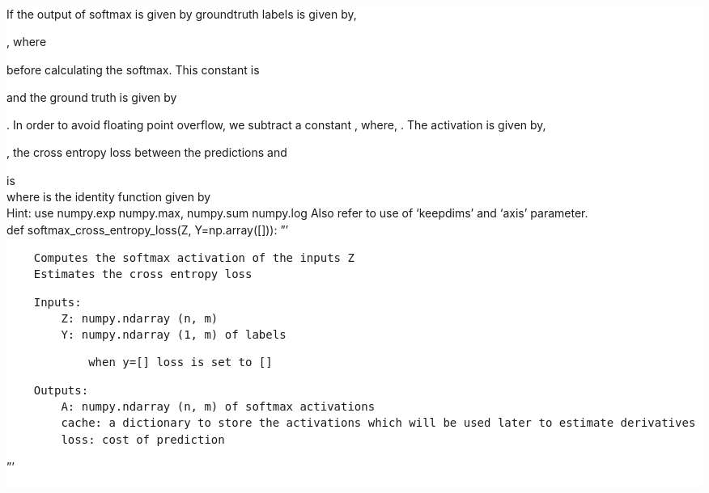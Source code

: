 If the output of softmax is given by groundtruth labels is given by,

</div>
<div class="column">
, where

before calculating the softmax. This constant is

and the ground truth is given by

</div>
<div class="column">
. In order to avoid floating point overflow, we subtract a constant , where, . The activation is given by,

, the cross entropy loss between the predictions and

</div>
</div>
<div class="layoutArea">
<div class="column">
is

</div>
</div>
<div class="layoutArea">
<div class="column">
where is the identity function given by

</div>
</div>
<div class="layoutArea">
<div class="column">
Hint: use numpy.exp numpy.max, numpy.sum numpy.log Also refer to use of ‘keepdims’ and ‘axis’ parameter.

</div>
</div>
<div class="layoutArea">
<div class="column">
def softmax_cross_entropy_loss(Z, Y=np.array([])): ”’

<pre>    Computes the softmax activation of the inputs Z
    Estimates the cross entropy loss
</pre>
<pre>    Inputs:
        Z: numpy.ndarray (n, m)
        Y: numpy.ndarray (1, m) of labels
</pre>
<pre>            when y=[] loss is set to []
</pre>
<pre>    Outputs:
        A: numpy.ndarray (n, m) of softmax activations
        cache: a dictionary to store the activations which will be used later to estimate derivatives
        loss: cost of prediction
</pre>
”’
